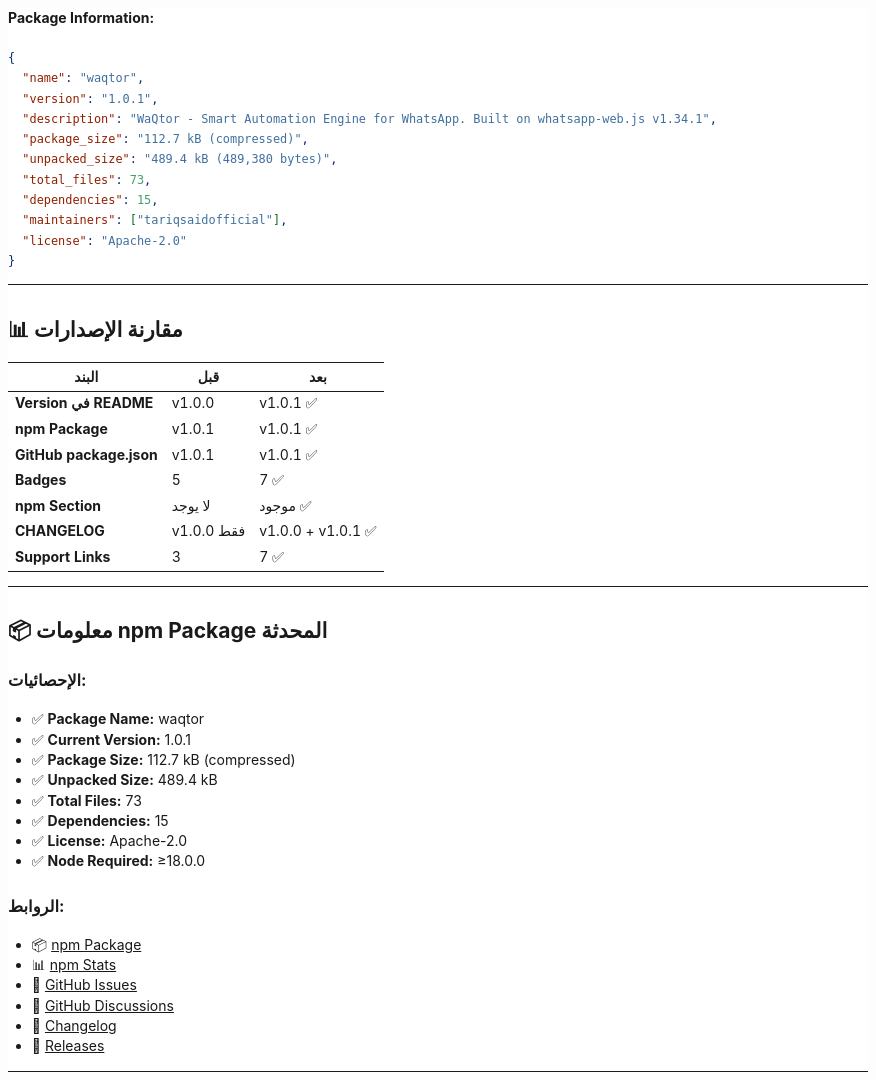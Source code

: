 #### **Package Information:**
```json
{
  "name": "waqtor",
  "version": "1.0.1",
  "description": "WaQtor - Smart Automation Engine for WhatsApp. Built on whatsapp-web.js v1.34.1",
  "package_size": "112.7 kB (compressed)",
  "unpacked_size": "489.4 kB (489,380 bytes)",
  "total_files": 73,
  "dependencies": 15,
  "maintainers": ["tariqsaidofficial"],
  "license": "Apache-2.0"
}
```

---

## 📊 **مقارنة الإصدارات**

| البند | قبل | بعد |
|------|-----|-----|
| **Version في README** | v1.0.0 | v1.0.1 ✅ |
| **npm Package** | v1.0.1 | v1.0.1 ✅ |
| **GitHub package.json** | v1.0.1 | v1.0.1 ✅ |
| **Badges** | 5 | 7 ✅ |
| **npm Section** | لا يوجد | موجود ✅ |
| **CHANGELOG** | v1.0.0 فقط | v1.0.0 + v1.0.1 ✅ |
| **Support Links** | 3 | 7 ✅ |

---

## 📦 **معلومات npm Package المحدثة**

### **الإحصائيات:**
- ✅ **Package Name:** waqtor
- ✅ **Current Version:** 1.0.1
- ✅ **Package Size:** 112.7 kB (compressed)
- ✅ **Unpacked Size:** 489.4 kB
- ✅ **Total Files:** 73
- ✅ **Dependencies:** 15
- ✅ **License:** Apache-2.0
- ✅ **Node Required:** ≥18.0.0

### **الروابط:**
- 📦 [npm Package](https://www.npmjs.com/package/waqtor)
- 📊 [npm Stats](https://npm-stat.com/charts.html?package=waqtor)
- 🐛 [GitHub Issues](https://github.com/tariqsaidofficial/WaQtor/issues)
- 💬 [GitHub Discussions](https://github.com/tariqsaidofficial/WaQtor/discussions)
- 📖 [Changelog](https://github.com/tariqsaidofficial/WaQtor/blob/main/CHANGELOG.md)
- 🔖 [Releases](https://github.com/tariqsaidofficial/WaQtor/releases)

---